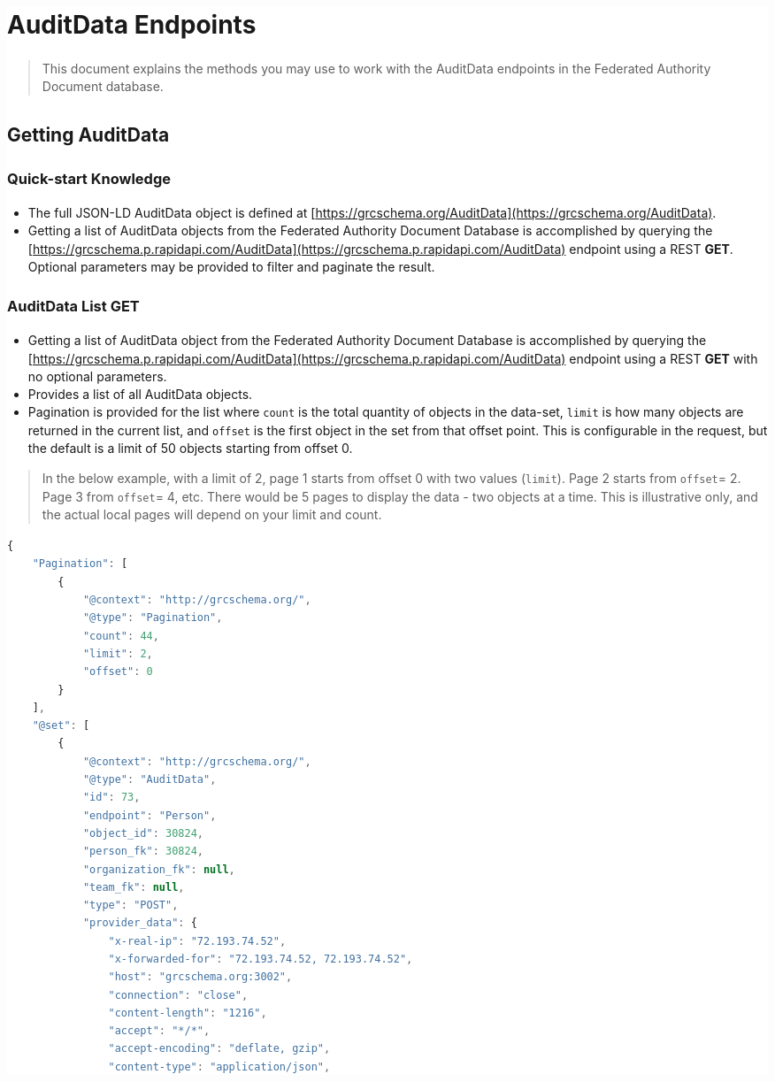# AuditData Endpoints

> This document explains the methods you may use to work with the AuditData endpoints in the Federated Authority Document database.

## Getting AuditData

### Quick-start Knowledge

* The full JSON-LD AuditData object is defined at [https://grcschema.org/AuditData](https://grcschema.org/AuditData).
* Getting a list of AuditData objects from the Federated Authority Document Database is accomplished by querying the [https://grcschema.p.rapidapi.com/AuditData](https://grcschema.p.rapidapi.com/AuditData) endpoint using a REST **GET**. Optional parameters may be provided to filter and paginate the result.

### AuditData List GET

* Getting a list of AuditData object from the Federated Authority Document Database is accomplished by querying the [https://grcschema.p.rapidapi.com/AuditData](https://grcschema.p.rapidapi.com/AuditData) endpoint using a REST **GET** with no optional parameters.
* Provides a list of all AuditData objects.
* Pagination is provided for the list where `count` is the total quantity of objects in the data-set, `limit` is how many objects are returned in the current list, and `offset` is the first object in the set from that offset point. This is configurable in the request, but the default is a limit of 50 objects starting from offset 0.

> In the below example, with a limit of 2, page 1 starts from offset 0 with two values \(`limit`\). Page 2 starts from `offset`= 2. Page 3 from `offset`= 4, etc. There would be 5 pages to display the data - two objects at a time. This is illustrative only, and the actual local pages will depend on your limit and count.

```javascript
{
    "Pagination": [
        {
            "@context": "http://grcschema.org/",
            "@type": "Pagination",
            "count": 44,
            "limit": 2,
            "offset": 0
        }
    ],
    "@set": [
        {
            "@context": "http://grcschema.org/",
            "@type": "AuditData",
            "id": 73,
            "endpoint": "Person",
            "object_id": 30824,
            "person_fk": 30824,
            "organization_fk": null,
            "team_fk": null,
            "type": "POST",
            "provider_data": {
                "x-real-ip": "72.193.74.52",
                "x-forwarded-for": "72.193.74.52, 72.193.74.52",
                "host": "grcschema.org:3002",
                "connection": "close",
                "content-length": "1216",
                "accept": "*/*",
                "accept-encoding": "deflate, gzip",
                "content-type": "application/json",
```